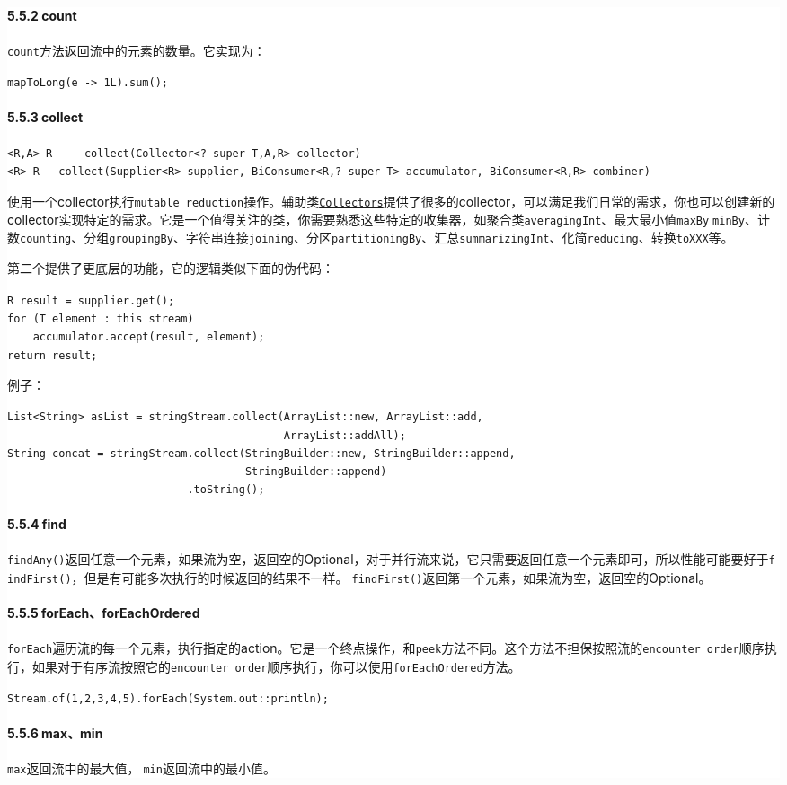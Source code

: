 #### 5.5.2 count

`count`方法返回流中的元素的数量。它实现为：

```
mapToLong(e -> 1L).sum();
```

#### 5.5.3 collect

```
<R,A> R 	collect(Collector<? super T,A,R> collector)
<R> R 	collect(Supplier<R> supplier, BiConsumer<R,? super T> accumulator, BiConsumer<R,R> combiner)
```

使用一个collector执行`mutable reduction`操作。辅助类[`Collectors`](https://docs.oracle.com/javase/8/docs/api/java/util/stream/Collectors.html)提供了很多的collector，可以满足我们日常的需求，你也可以创建新的collector实现特定的需求。它是一个值得关注的类，你需要熟悉这些特定的收集器，如聚合类`averagingInt`、最大最小值`maxBy` `minBy`、计数`counting`、分组`groupingBy`、字符串连接`joining`、分区`partitioningBy`、汇总`summarizingInt`、化简`reducing`、转换`toXXX`等。

第二个提供了更底层的功能，它的逻辑类似下面的伪代码：

```
R result = supplier.get();
for (T element : this stream)
    accumulator.accept(result, element);
return result;
```

例子：

```
List<String> asList = stringStream.collect(ArrayList::new, ArrayList::add,
                                           ArrayList::addAll);
String concat = stringStream.collect(StringBuilder::new, StringBuilder::append,
                                     StringBuilder::append)
                            .toString();
```

#### 5.5.4 find

`findAny()`返回任意一个元素，如果流为空，返回空的Optional，对于并行流来说，它只需要返回任意一个元素即可，所以性能可能要好于`findFirst()`，但是有可能多次执行的时候返回的结果不一样。
`findFirst()`返回第一个元素，如果流为空，返回空的Optional。

#### 5.5.5 forEach、forEachOrdered

`forEach`遍历流的每一个元素，执行指定的action。它是一个终点操作，和`peek`方法不同。这个方法不担保按照流的`encounter order`顺序执行，如果对于有序流按照它的`encounter order`顺序执行，你可以使用`forEachOrdered`方法。

```
Stream.of(1,2,3,4,5).forEach(System.out::println);
```

#### 5.5.6 max、min

`max`返回流中的最大值，
`min`返回流中的最小值。

